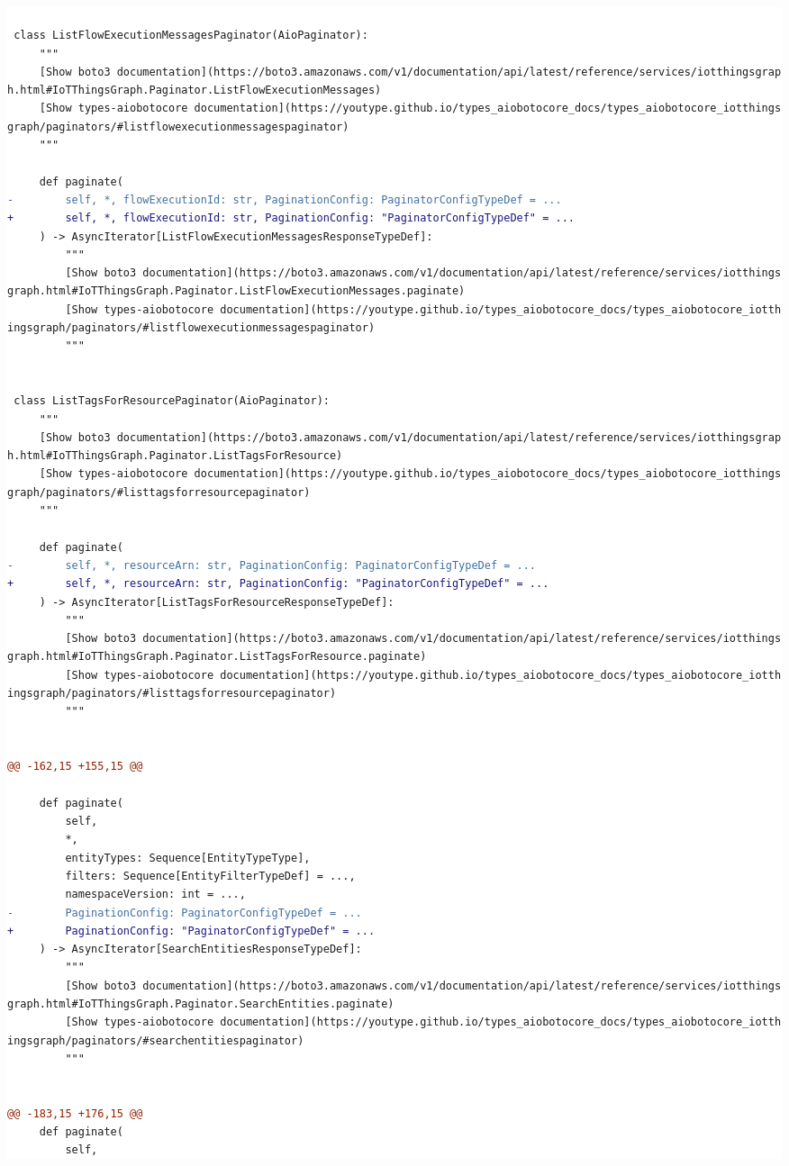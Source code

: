 ```diff
 
 class ListFlowExecutionMessagesPaginator(AioPaginator):
     """
     [Show boto3 documentation](https://boto3.amazonaws.com/v1/documentation/api/latest/reference/services/iotthingsgraph.html#IoTThingsGraph.Paginator.ListFlowExecutionMessages)
     [Show types-aiobotocore documentation](https://youtype.github.io/types_aiobotocore_docs/types_aiobotocore_iotthingsgraph/paginators/#listflowexecutionmessagespaginator)
     """
 
     def paginate(
-        self, *, flowExecutionId: str, PaginationConfig: PaginatorConfigTypeDef = ...
+        self, *, flowExecutionId: str, PaginationConfig: "PaginatorConfigTypeDef" = ...
     ) -> AsyncIterator[ListFlowExecutionMessagesResponseTypeDef]:
         """
         [Show boto3 documentation](https://boto3.amazonaws.com/v1/documentation/api/latest/reference/services/iotthingsgraph.html#IoTThingsGraph.Paginator.ListFlowExecutionMessages.paginate)
         [Show types-aiobotocore documentation](https://youtype.github.io/types_aiobotocore_docs/types_aiobotocore_iotthingsgraph/paginators/#listflowexecutionmessagespaginator)
         """
 
 
 class ListTagsForResourcePaginator(AioPaginator):
     """
     [Show boto3 documentation](https://boto3.amazonaws.com/v1/documentation/api/latest/reference/services/iotthingsgraph.html#IoTThingsGraph.Paginator.ListTagsForResource)
     [Show types-aiobotocore documentation](https://youtype.github.io/types_aiobotocore_docs/types_aiobotocore_iotthingsgraph/paginators/#listtagsforresourcepaginator)
     """
 
     def paginate(
-        self, *, resourceArn: str, PaginationConfig: PaginatorConfigTypeDef = ...
+        self, *, resourceArn: str, PaginationConfig: "PaginatorConfigTypeDef" = ...
     ) -> AsyncIterator[ListTagsForResourceResponseTypeDef]:
         """
         [Show boto3 documentation](https://boto3.amazonaws.com/v1/documentation/api/latest/reference/services/iotthingsgraph.html#IoTThingsGraph.Paginator.ListTagsForResource.paginate)
         [Show types-aiobotocore documentation](https://youtype.github.io/types_aiobotocore_docs/types_aiobotocore_iotthingsgraph/paginators/#listtagsforresourcepaginator)
         """
 
 
@@ -162,15 +155,15 @@
 
     def paginate(
         self,
         *,
         entityTypes: Sequence[EntityTypeType],
         filters: Sequence[EntityFilterTypeDef] = ...,
         namespaceVersion: int = ...,
-        PaginationConfig: PaginatorConfigTypeDef = ...
+        PaginationConfig: "PaginatorConfigTypeDef" = ...
     ) -> AsyncIterator[SearchEntitiesResponseTypeDef]:
         """
         [Show boto3 documentation](https://boto3.amazonaws.com/v1/documentation/api/latest/reference/services/iotthingsgraph.html#IoTThingsGraph.Paginator.SearchEntities.paginate)
         [Show types-aiobotocore documentation](https://youtype.github.io/types_aiobotocore_docs/types_aiobotocore_iotthingsgraph/paginators/#searchentitiespaginator)
         """
 
 
@@ -183,15 +176,15 @@
     def paginate(
         self,
```